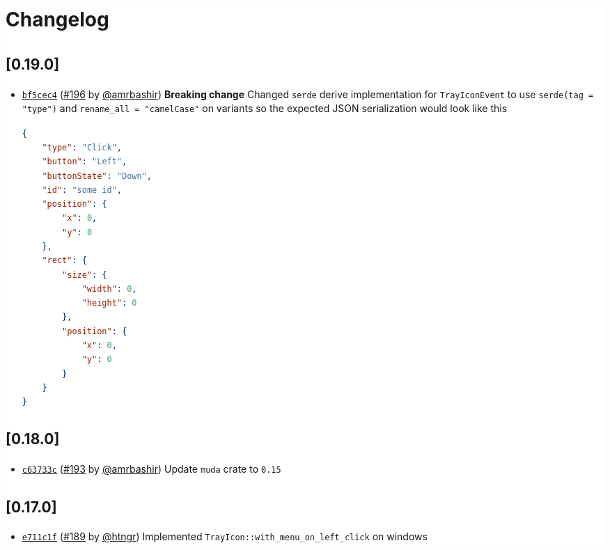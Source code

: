 # Changelog

## \[0.19.0]

-   [`bf5cec4`](https://www.github.com/tauri-apps/tray-icon/commit/bf5cec4c3242534cb068978bb27e37551bcb63f9)
    ([#196](https://www.github.com/tauri-apps/tray-icon/pull/196) by
    [@amrbashir](https://www.github.com/tauri-apps/tray-icon/../../amrbashir))
    **Breaking change** Changed `serde` derive implementation for
    `TrayIconEvent` to use `serde(tag = "type")` and `rename_all = "camelCase"`
    on variants so the expected JSON serialization would look like this

    ```json
    {
    	"type": "Click",
    	"button": "Left",
    	"buttonState": "Down",
    	"id": "some id",
    	"position": {
    		"x": 0,
    		"y": 0
    	},
    	"rect": {
    		"size": {
    			"width": 0,
    			"height": 0
    		},
    		"position": {
    			"x": 0,
    			"y": 0
    		}
    	}
    }
    ```

## \[0.18.0]

-   [`c63733c`](https://www.github.com/tauri-apps/tray-icon/commit/c63733c45f5fd34bc16c9310cb4f1a063e5e21c7)
    ([#193](https://www.github.com/tauri-apps/tray-icon/pull/193) by
    [@amrbashir](https://www.github.com/tauri-apps/tray-icon/../../amrbashir))
    Update `muda` crate to `0.15`

## \[0.17.0]

-   [`e711c1f`](https://www.github.com/tauri-apps/tray-icon/commit/e711c1f5e6aef3052694ee8da33b2de624093ec8)
    ([#189](https://www.github.com/tauri-apps/tray-icon/pull/189) by
    [@htngr](https://www.github.com/tauri-apps/tray-icon/../../htngr))
    Implemented `TrayIcon::with_menu_on_left_click` on windows

